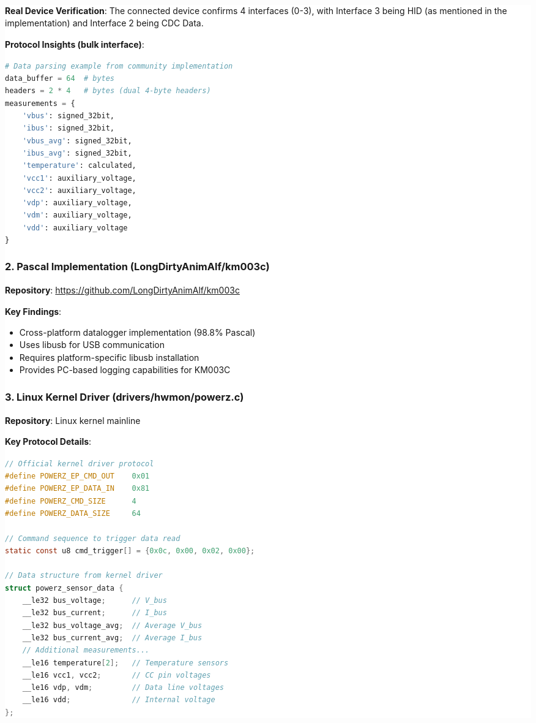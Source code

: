 **Real Device Verification**: The connected device confirms 4 interfaces (0-3), with Interface 3 being HID (as mentioned in the implementation) and Interface 2 being CDC Data.

**Protocol Insights (bulk interface)**:
```python
# Data parsing example from community implementation
data_buffer = 64  # bytes
headers = 2 * 4   # bytes (dual 4-byte headers)
measurements = {
    'vbus': signed_32bit,
    'ibus': signed_32bit,
    'vbus_avg': signed_32bit,
    'ibus_avg': signed_32bit,
    'temperature': calculated,
    'vcc1': auxiliary_voltage,
    'vcc2': auxiliary_voltage,
    'vdp': auxiliary_voltage,
    'vdm': auxiliary_voltage,
    'vdd': auxiliary_voltage
}
```

### 2. Pascal Implementation (LongDirtyAnimAlf/km003c)
**Repository**: https://github.com/LongDirtyAnimAlf/km003c

**Key Findings**:
- Cross-platform datalogger implementation (98.8% Pascal)
- Uses libusb for USB communication
- Requires platform-specific libusb installation
- Provides PC-based logging capabilities for KM003C

### 3. Linux Kernel Driver (drivers/hwmon/powerz.c)
**Repository**: Linux kernel mainline

**Key Protocol Details**:
```c
// Official kernel driver protocol
#define POWERZ_EP_CMD_OUT    0x01
#define POWERZ_EP_DATA_IN    0x81
#define POWERZ_CMD_SIZE      4
#define POWERZ_DATA_SIZE     64

// Command sequence to trigger data read
static const u8 cmd_trigger[] = {0x0c, 0x00, 0x02, 0x00};

// Data structure from kernel driver
struct powerz_sensor_data {
    __le32 bus_voltage;      // V_bus
    __le32 bus_current;      // I_bus  
    __le32 bus_voltage_avg;  // Average V_bus
    __le32 bus_current_avg;  // Average I_bus
    // Additional measurements...
    __le16 temperature[2];   // Temperature sensors
    __le16 vcc1, vcc2;       // CC pin voltages
    __le16 vdp, vdm;         // Data line voltages
    __le16 vdd;              // Internal voltage
};
```
